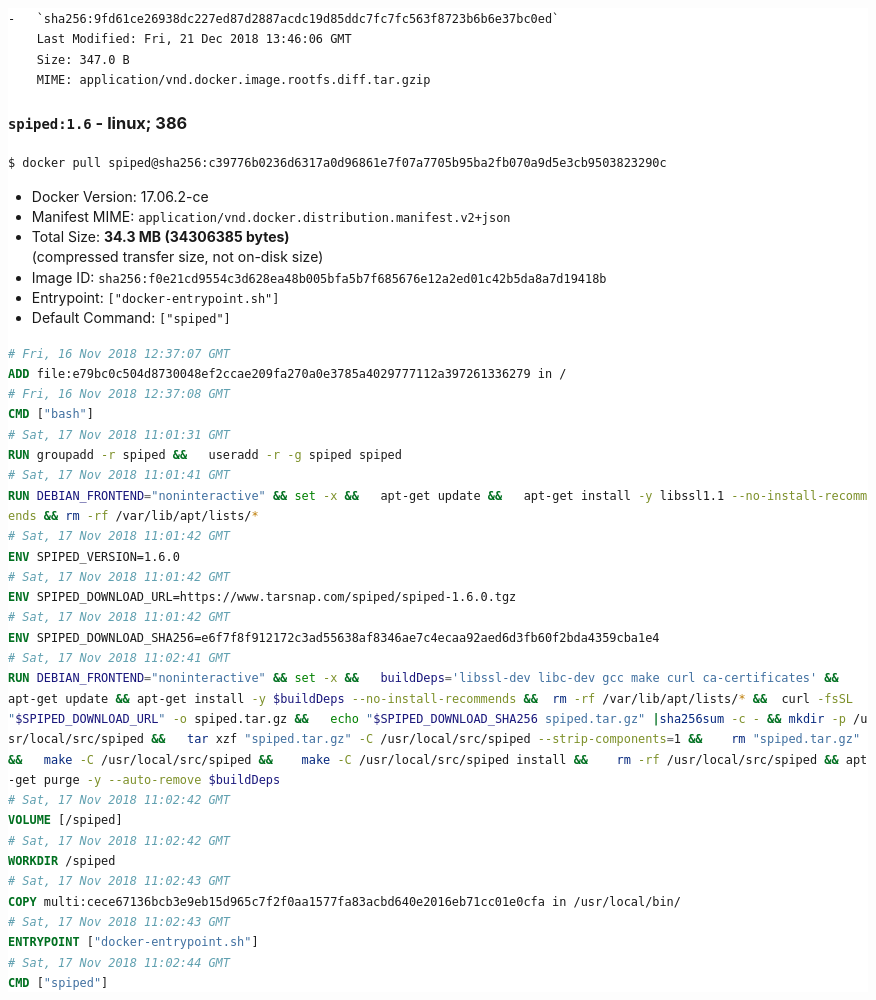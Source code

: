 	-	`sha256:9fd61ce26938dc227ed87d2887acdc19d85ddc7fc7fc563f8723b6b6e37bc0ed`  
		Last Modified: Fri, 21 Dec 2018 13:46:06 GMT  
		Size: 347.0 B  
		MIME: application/vnd.docker.image.rootfs.diff.tar.gzip

### `spiped:1.6` - linux; 386

```console
$ docker pull spiped@sha256:c39776b0236d6317a0d96861e7f07a7705b95ba2fb070a9d5e3cb9503823290c
```

-	Docker Version: 17.06.2-ce
-	Manifest MIME: `application/vnd.docker.distribution.manifest.v2+json`
-	Total Size: **34.3 MB (34306385 bytes)**  
	(compressed transfer size, not on-disk size)
-	Image ID: `sha256:f0e21cd9554c3d628ea48b005bfa5b7f685676e12a2ed01c42b5da8a7d19418b`
-	Entrypoint: `["docker-entrypoint.sh"]`
-	Default Command: `["spiped"]`

```dockerfile
# Fri, 16 Nov 2018 12:37:07 GMT
ADD file:e79bc0c504d8730048ef2ccae209fa270a0e3785a4029777112a397261336279 in / 
# Fri, 16 Nov 2018 12:37:08 GMT
CMD ["bash"]
# Sat, 17 Nov 2018 11:01:31 GMT
RUN groupadd -r spiped &&	useradd -r -g spiped spiped
# Sat, 17 Nov 2018 11:01:41 GMT
RUN DEBIAN_FRONTEND="noninteractive" &&	set -x &&	apt-get update &&	apt-get install -y libssl1.1 --no-install-recommends &&	rm -rf /var/lib/apt/lists/*
# Sat, 17 Nov 2018 11:01:42 GMT
ENV SPIPED_VERSION=1.6.0
# Sat, 17 Nov 2018 11:01:42 GMT
ENV SPIPED_DOWNLOAD_URL=https://www.tarsnap.com/spiped/spiped-1.6.0.tgz
# Sat, 17 Nov 2018 11:01:42 GMT
ENV SPIPED_DOWNLOAD_SHA256=e6f7f8f912172c3ad55638af8346ae7c4ecaa92aed6d3fb60f2bda4359cba1e4
# Sat, 17 Nov 2018 11:02:41 GMT
RUN DEBIAN_FRONTEND="noninteractive" &&	set -x &&	buildDeps='libssl-dev libc-dev gcc make curl ca-certificates' &&	apt-get update && apt-get install -y $buildDeps --no-install-recommends &&	rm -rf /var/lib/apt/lists/* &&	curl -fsSL "$SPIPED_DOWNLOAD_URL" -o spiped.tar.gz &&	echo "$SPIPED_DOWNLOAD_SHA256 spiped.tar.gz" |sha256sum -c - &&	mkdir -p /usr/local/src/spiped &&	tar xzf "spiped.tar.gz" -C /usr/local/src/spiped --strip-components=1 &&	rm "spiped.tar.gz" &&	make -C /usr/local/src/spiped &&	make -C /usr/local/src/spiped install &&	rm -rf /usr/local/src/spiped &&	apt-get purge -y --auto-remove $buildDeps
# Sat, 17 Nov 2018 11:02:42 GMT
VOLUME [/spiped]
# Sat, 17 Nov 2018 11:02:42 GMT
WORKDIR /spiped
# Sat, 17 Nov 2018 11:02:43 GMT
COPY multi:cece67136bcb3e9eb15d965c7f2f0aa1577fa83acbd640e2016eb71cc01e0cfa in /usr/local/bin/ 
# Sat, 17 Nov 2018 11:02:43 GMT
ENTRYPOINT ["docker-entrypoint.sh"]
# Sat, 17 Nov 2018 11:02:44 GMT
CMD ["spiped"]
```
